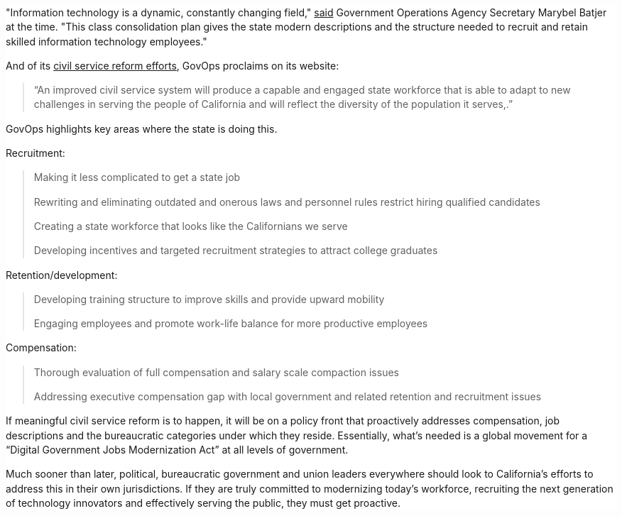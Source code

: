 

<p>"Information technology is a dynamic, constantly changing field," <a href="http://www.calhr.ca.gov/pages/latest-news.aspx">said</a> Government Operations Agency Secretary Marybel Batjer at the time. "This class consolidation plan gives the state modern descriptions and the structure needed to recruit and retain skilled information technology employees."<br></p>



<p>And of its <a href="https://www.govops.ca.gov/civil-service-improvement/">civil service reform efforts</a>, GovOps proclaims on its website:<br></p>



<blockquote class="wp-block-quote"><p>“An improved civil service system will produce a capable and engaged state workforce that is able to adapt to new challenges in serving the people of California and will reflect the diversity of the population it serves,.”<br></p></blockquote>



<p>GovOps highlights key areas where the state is doing this.<br></p>



<p>Recruitment:<br></p>



<blockquote class="wp-block-quote"><p>Making it less complicated to get a state job</p><p>Rewriting and eliminating outdated and onerous laws and personnel rules restrict hiring qualified candidates</p><p>Creating a state workforce that looks like the Californians we serve</p><p>Developing incentives and targeted recruitment strategies to attract college graduates</p></blockquote>



<p>Retention/development:<br></p>



<blockquote class="wp-block-quote"><p>Developing training structure to improve skills and provide upward mobility</p><p>Engaging employees and promote work-life balance for more productive employees</p></blockquote>



<p>Compensation:<br></p>



<blockquote class="wp-block-quote"><p>Thorough evaluation of full compensation and salary scale compaction issues</p><p>Addressing executive compensation gap with local government and related retention and recruitment issues</p></blockquote>



<p>If meaningful civil service reform is to happen, it will be on a policy front that proactively addresses compensation, job descriptions and the bureaucratic categories under which they reside. Essentially, what’s needed is a global movement for a “Digital Government Jobs Modernization Act” at all levels of government.<br></p>



<p>Much sooner than later, political, bureaucratic government and union leaders everywhere should look to California’s efforts to address this in their own jurisdictions. If they are truly committed to modernizing today’s workforce, recruiting the next generation of technology innovators and effectively serving the public, they must get proactive.<br></p>
